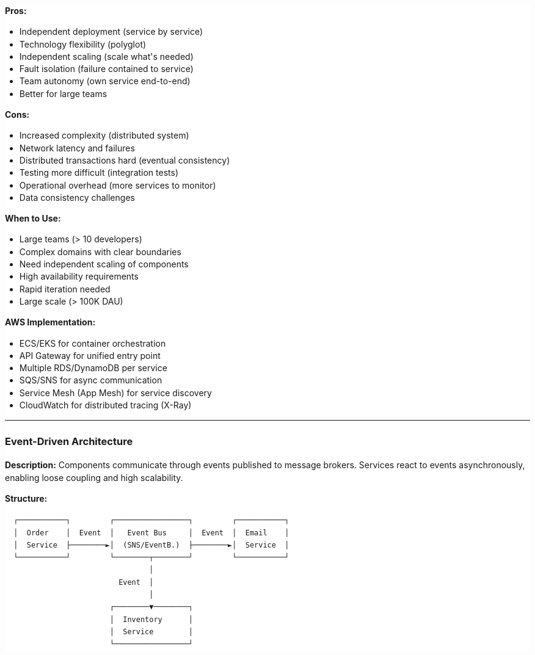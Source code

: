 **Pros:**
- Independent deployment (service by service)
- Technology flexibility (polyglot)
- Independent scaling (scale what's needed)
- Fault isolation (failure contained to service)
- Team autonomy (own service end-to-end)
- Better for large teams

**Cons:**
- Increased complexity (distributed system)
- Network latency and failures
- Distributed transactions hard (eventual consistency)
- Testing more difficult (integration tests)
- Operational overhead (more services to monitor)
- Data consistency challenges

**When to Use:**
- Large teams (> 10 developers)
- Complex domains with clear boundaries
- Need independent scaling of components
- High availability requirements
- Rapid iteration needed
- Large scale (> 100K DAU)

**AWS Implementation:**
- ECS/EKS for container orchestration
- API Gateway for unified entry point
- Multiple RDS/DynamoDB per service
- SQS/SNS for async communication
- Service Mesh (App Mesh) for service discovery
- CloudWatch for distributed tracing (X-Ray)

---

### Event-Driven Architecture

**Description:** Components communicate through events published to message brokers. Services react to events asynchronously, enabling loose coupling and high scalability.

**Structure:**
```
  ┌───────────┐         ┌─────────────────┐         ┌───────────┐
  │  Order    │  Event  │   Event Bus     │  Event  │  Email    │
  │  Service  ├────────►│  (SNS/EventB.)  ├────────►│  Service  │
  └───────────┘         └────────┬────────┘         └───────────┘
                                 │
                          Event  │
                                 │
                        ┌────────▼────────┐
                        │  Inventory      │
                        │  Service        │
                        └─────────────────┘
```
